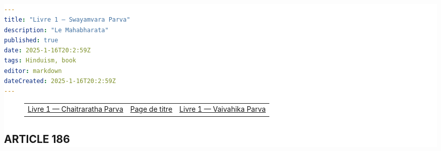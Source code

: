 ```yaml
---
title: "Livre 1 — Swayamvara Parva"
description: "Le Mahabharata"
published: true
date: 2025-1-16T20:2:59Z
tags: Hinduism, book
editor: markdown
dateCreated: 2025-1-16T20:2:59Z
---
```


<figure class="table chapter-navigator">
  <table>
    <tbody>
      <tr>
        <td>
        <a href="/fr/book/Hinduism/The_Mahabharata/Book_1_10">
          <span class="mdi mdi-arrow-left-drop-circle"></span><span class="pl-2">Livre 1 — Chaitraratha Parva</span>
        </a>
        </td>
        <td>
        <a href="/fr/book/Hinduism/The_Mahabharata">
          <span class="mdi mdi-book-open-variant"></span><span class="pl-2">Page de titre</span>
        </a>
        </td>
        <td>
        <a href="/fr/book/Hinduism/The_Mahabharata/Book_1_12">
          <span class="pr-2">Livre 1 — Vaivahika Parva</span><span class="mdi mdi-arrow-right-drop-circle"></span>
        </a>
        </td>
      </tr>
    </tbody>
  </table>
</figure>

## ARTICLE 186
